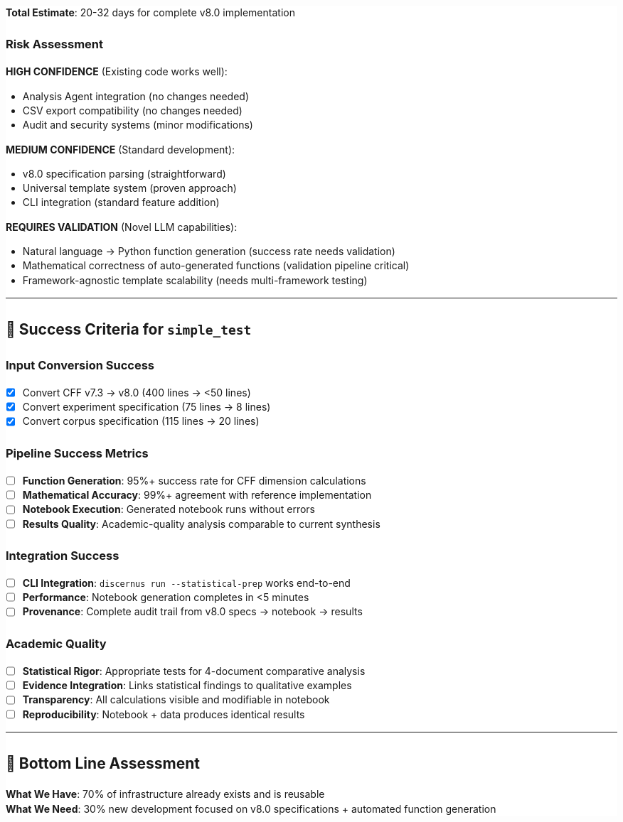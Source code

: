 **Total Estimate**: 20-32 days for complete v8.0 implementation

### **Risk Assessment**

**HIGH CONFIDENCE** (Existing code works well):
- Analysis Agent integration (no changes needed)
- CSV export compatibility (no changes needed)
- Audit and security systems (minor modifications)

**MEDIUM CONFIDENCE** (Standard development):
- v8.0 specification parsing (straightforward)
- Universal template system (proven approach)
- CLI integration (standard feature addition)

**REQUIRES VALIDATION** (Novel LLM capabilities):
- Natural language → Python function generation (success rate needs validation)
- Mathematical correctness of auto-generated functions (validation pipeline critical)
- Framework-agnostic template scalability (needs multi-framework testing)

---

## 🎯 Success Criteria for `simple_test`

### **Input Conversion Success**
- [x] Convert CFF v7.3 → v8.0 (400 lines → <50 lines)
- [x] Convert experiment specification (75 lines → 8 lines)  
- [x] Convert corpus specification (115 lines → 20 lines)

### **Pipeline Success Metrics**
- [ ] **Function Generation**: 95%+ success rate for CFF dimension calculations
- [ ] **Mathematical Accuracy**: 99%+ agreement with reference implementation
- [ ] **Notebook Execution**: Generated notebook runs without errors
- [ ] **Results Quality**: Academic-quality analysis comparable to current synthesis

### **Integration Success**  
- [ ] **CLI Integration**: `discernus run --statistical-prep` works end-to-end
- [ ] **Performance**: Notebook generation completes in <5 minutes  
- [ ] **Provenance**: Complete audit trail from v8.0 specs → notebook → results

### **Academic Quality** 
- [ ] **Statistical Rigor**: Appropriate tests for 4-document comparative analysis
- [ ] **Evidence Integration**: Links statistical findings to qualitative examples
- [ ] **Transparency**: All calculations visible and modifiable in notebook
- [ ] **Reproducibility**: Notebook + data produces identical results

---

## 🚀 Bottom Line Assessment

**What We Have**: 70% of infrastructure already exists and is reusable  
**What We Need**: 30% new development focused on v8.0 specifications + automated function generation
